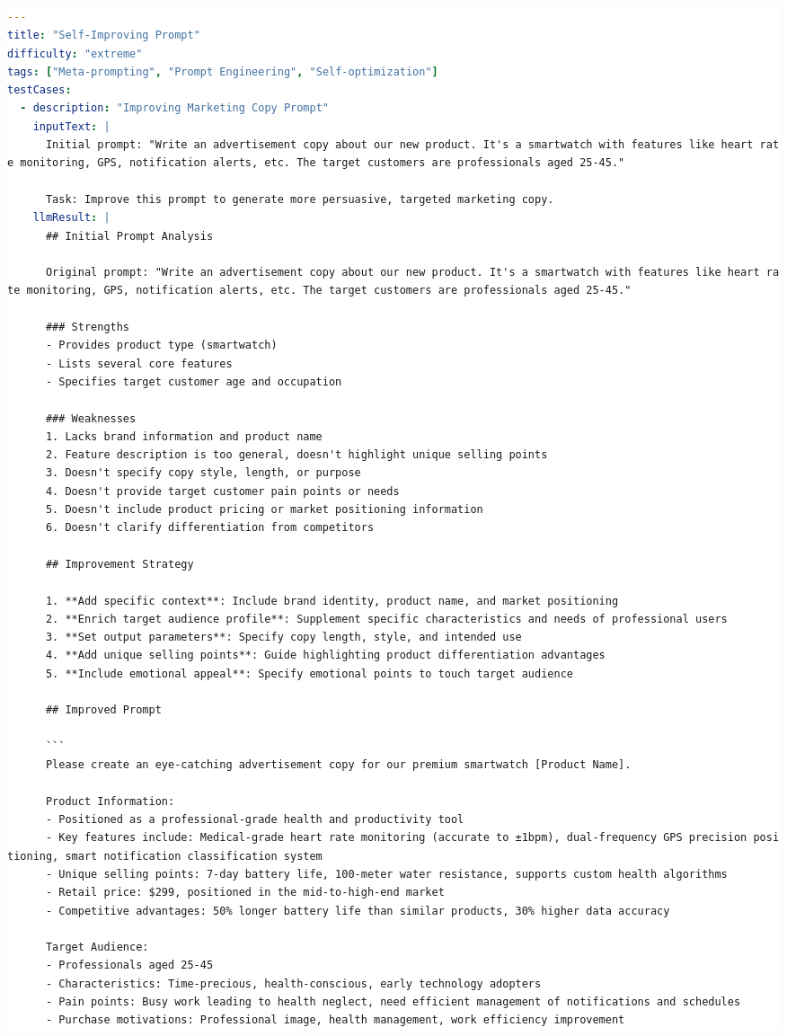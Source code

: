 ```yaml
---
title: "Self-Improving Prompt"
difficulty: "extreme"
tags: ["Meta-prompting", "Prompt Engineering", "Self-optimization"]
testCases:
  - description: "Improving Marketing Copy Prompt"
    inputText: |
      Initial prompt: "Write an advertisement copy about our new product. It's a smartwatch with features like heart rate monitoring, GPS, notification alerts, etc. The target customers are professionals aged 25-45."

      Task: Improve this prompt to generate more persuasive, targeted marketing copy.
    llmResult: |
      ## Initial Prompt Analysis

      Original prompt: "Write an advertisement copy about our new product. It's a smartwatch with features like heart rate monitoring, GPS, notification alerts, etc. The target customers are professionals aged 25-45."

      ### Strengths
      - Provides product type (smartwatch)
      - Lists several core features
      - Specifies target customer age and occupation

      ### Weaknesses
      1. Lacks brand information and product name
      2. Feature description is too general, doesn't highlight unique selling points
      3. Doesn't specify copy style, length, or purpose
      4. Doesn't provide target customer pain points or needs
      5. Doesn't include product pricing or market positioning information
      6. Doesn't clarify differentiation from competitors

      ## Improvement Strategy

      1. **Add specific context**: Include brand identity, product name, and market positioning
      2. **Enrich target audience profile**: Supplement specific characteristics and needs of professional users
      3. **Set output parameters**: Specify copy length, style, and intended use
      4. **Add unique selling points**: Guide highlighting product differentiation advantages
      5. **Include emotional appeal**: Specify emotional points to touch target audience

      ## Improved Prompt

      ```
      Please create an eye-catching advertisement copy for our premium smartwatch [Product Name].

      Product Information:
      - Positioned as a professional-grade health and productivity tool
      - Key features include: Medical-grade heart rate monitoring (accurate to ±1bpm), dual-frequency GPS precision positioning, smart notification classification system
      - Unique selling points: 7-day battery life, 100-meter water resistance, supports custom health algorithms
      - Retail price: $299, positioned in the mid-to-high-end market
      - Competitive advantages: 50% longer battery life than similar products, 30% higher data accuracy

      Target Audience:
      - Professionals aged 25-45
      - Characteristics: Time-precious, health-conscious, early technology adopters
      - Pain points: Busy work leading to health neglect, need efficient management of notifications and schedules
      - Purchase motivations: Professional image, health management, work efficiency improvement

```